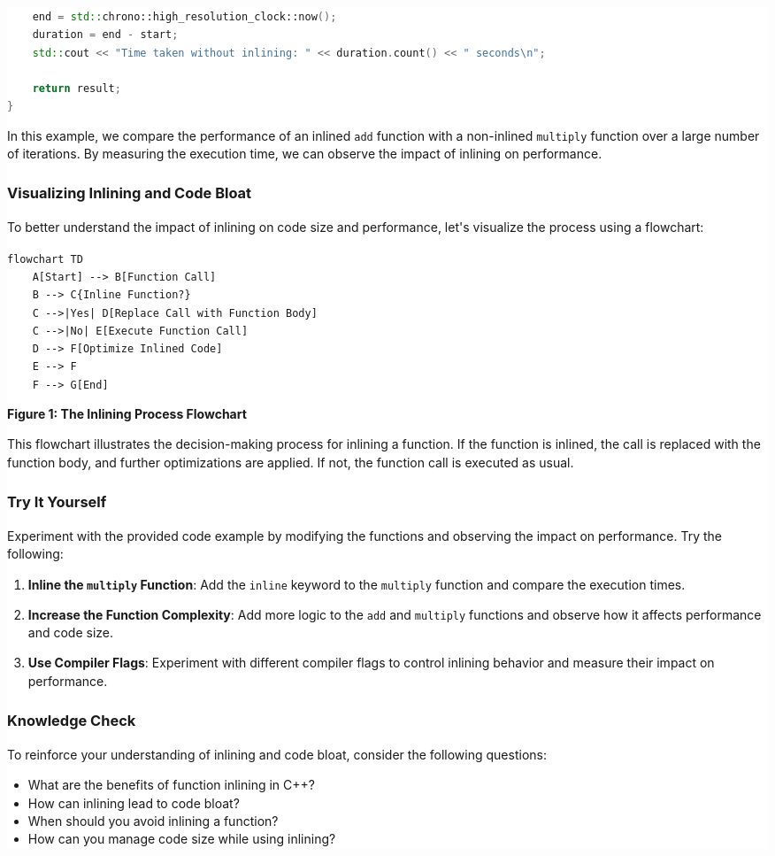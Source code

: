 ```cpp
    end = std::chrono::high_resolution_clock::now();
    duration = end - start;
    std::cout << "Time taken without inlining: " << duration.count() << " seconds\n";

    return result;
}
```

In this example, we compare the performance of an inlined `add` function with a non-inlined `multiply` function over a large number of iterations. By measuring the execution time, we can observe the impact of inlining on performance.

### Visualizing Inlining and Code Bloat

To better understand the impact of inlining on code size and performance, let's visualize the process using a flowchart:

```mermaid
flowchart TD
    A[Start] --> B[Function Call]
    B --> C{Inline Function?}
    C -->|Yes| D[Replace Call with Function Body]
    C -->|No| E[Execute Function Call]
    D --> F[Optimize Inlined Code]
    E --> F
    F --> G[End]
```

**Figure 1: The Inlining Process Flowchart**

This flowchart illustrates the decision-making process for inlining a function. If the function is inlined, the call is replaced with the function body, and further optimizations are applied. If not, the function call is executed as usual.

### Try It Yourself

Experiment with the provided code example by modifying the functions and observing the impact on performance. Try the following:

1. **Inline the `multiply` Function**: Add the `inline` keyword to the `multiply` function and compare the execution times.

2. **Increase the Function Complexity**: Add more logic to the `add` and `multiply` functions and observe how it affects performance and code size.

3. **Use Compiler Flags**: Experiment with different compiler flags to control inlining behavior and measure their impact on performance.

### Knowledge Check

To reinforce your understanding of inlining and code bloat, consider the following questions:

- What are the benefits of function inlining in C++?
- How can inlining lead to code bloat?
- When should you avoid inlining a function?
- How can you manage code size while using inlining?

